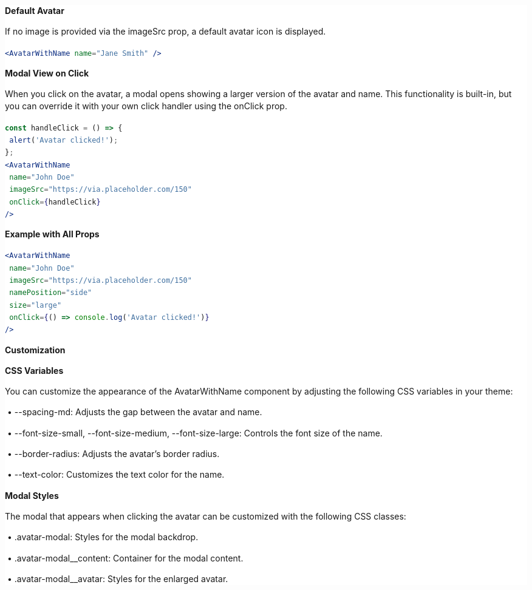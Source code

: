 **Default Avatar**

If no image is provided via the imageSrc prop, a default avatar icon is displayed.

```jsx
<AvatarWithName name="Jane Smith" />
```

**Modal View on Click**

When you click on the avatar, a modal opens showing a larger version of the avatar and name. This functionality is built-in, but you can override it with your own click handler using the onClick prop.

```jsx
const handleClick = () => {
 alert('Avatar clicked!');
};
<AvatarWithName
 name="John Doe"
 imageSrc="https://via.placeholder.com/150"
 onClick={handleClick}
/>
```

**Example with All Props**

```jsx
<AvatarWithName
 name="John Doe"
 imageSrc="https://via.placeholder.com/150"
 namePosition="side"
 size="large"
 onClick={() => console.log('Avatar clicked!')}
/>
```

**Customization**

**CSS Variables**

You can customize the appearance of the AvatarWithName component by adjusting the following CSS variables in your theme:

​	•	--spacing-md: Adjusts the gap between the avatar and name.

​	•	--font-size-small, --font-size-medium, --font-size-large: Controls the font size of the name.

​	•	--border-radius: Adjusts the avatar’s border radius.

​	•	--text-color: Customizes the text color for the name.

**Modal Styles**

The modal that appears when clicking the avatar can be customized with the following CSS classes:

​	•	.avatar-modal: Styles for the modal backdrop.

​	•	.avatar-modal__content: Container for the modal content.

​	•	.avatar-modal__avatar: Styles for the enlarged avatar.
